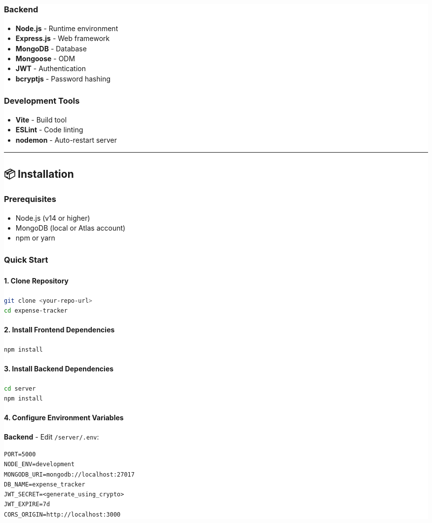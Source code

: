 ### Backend
- **Node.js** - Runtime environment
- **Express.js** - Web framework
- **MongoDB** - Database
- **Mongoose** - ODM
- **JWT** - Authentication
- **bcryptjs** - Password hashing

### Development Tools
- **Vite** - Build tool
- **ESLint** - Code linting
- **nodemon** - Auto-restart server

---

## 📦 Installation

### Prerequisites
- Node.js (v14 or higher)
- MongoDB (local or Atlas account)
- npm or yarn

### Quick Start

#### 1. Clone Repository
```bash
git clone <your-repo-url>
cd expense-tracker
```

#### 2. Install Frontend Dependencies
```bash
npm install
```

#### 3. Install Backend Dependencies
```bash
cd server
npm install
```

#### 4. Configure Environment Variables

**Backend** - Edit `/server/.env`:
```env
PORT=5000
NODE_ENV=development
MONGODB_URI=mongodb://localhost:27017
DB_NAME=expense_tracker
JWT_SECRET=<generate_using_crypto>
JWT_EXPIRE=7d
CORS_ORIGIN=http://localhost:3000
```
